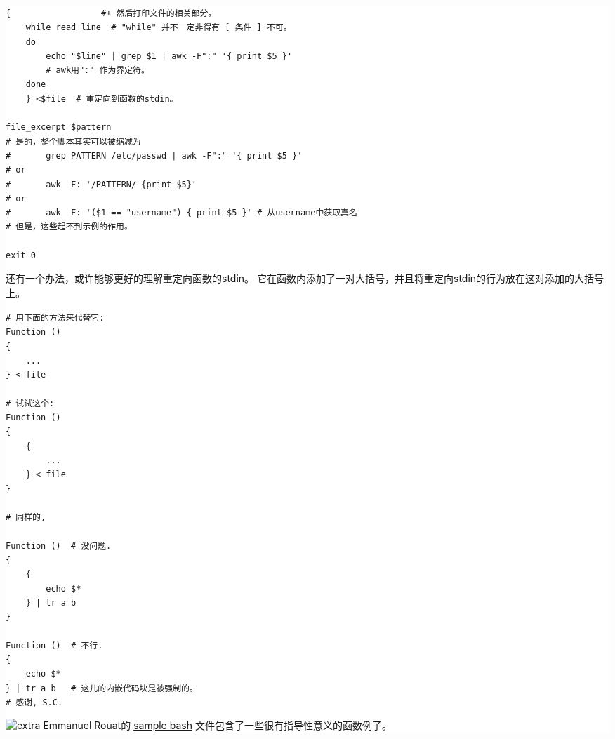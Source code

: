 ```
{                  #+ 然后打印文件的相关部分。
    while read line  # "while" 并不一定非得有 [ 条件 ] 不可。
    do
        echo "$line" | grep $1 | awk -F":" '{ print $5 }'
        # awk用":" 作为界定符。
    done
    } <$file  # 重定向到函数的stdin。

file_excerpt $pattern
# 是的，整个脚本其实可以被缩减为
#       grep PATTERN /etc/passwd | awk -F":" '{ print $5 }'
# or
#       awk -F: '/PATTERN/ {print $5}'
# or
#       awk -F: '($1 == "username") { print $5 }' # 从username中获取真名
# 但是，这些起不到示例的作用。

exit 0
```
还有一个办法，或许能够更好的理解重定向函数的stdin。 它在函数内添加了一对大括号，并且将重定向stdin的行为放在这对添加的大括号上。
```
# 用下面的方法来代替它:
Function ()
{
    ...
} < file

# 试试这个:
Function ()
{
    { 
        ...
    } < file 
}

# 同样的,

Function ()  # 没问题.
{
    {
        echo $*
    } | tr a b 
}

Function ()  # 不行.
{
    echo $*
} | tr a b   # 这儿的内嵌代码块是被强制的。
# 感谢, S.C.
```
![extra](http://tldp.org/LDP/abs/images/note.gif) Emmanuel Rouat的 [sample bash](http://tldp.org/LDP/abs/html/sample-bashrc.html) 文件包含了一些很有指导性意义的函数例子。
